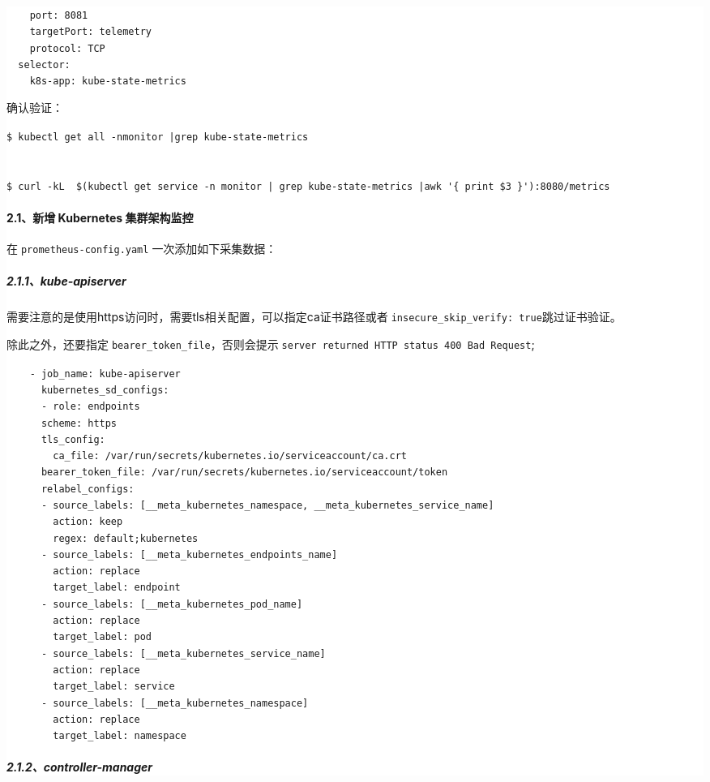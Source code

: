 ```
    port: 8081
    targetPort: telemetry
    protocol: TCP
  selector:
    k8s-app: kube-state-metrics
```

确认验证：

```
$ kubectl get all -nmonitor |grep kube-state-metrics


$ curl -kL  $(kubectl get service -n monitor | grep kube-state-metrics |awk '{ print $3 }'):8080/metrics
```

#### 2.1、新增 Kubernetes 集群架构监控

在 `prometheus-config.yaml` 一次添加如下采集数据：

##### 2.1.1、**kube-apiserver**

需要注意的是使用https访问时，需要tls相关配置，可以指定ca证书路径或者 `insecure_skip_verify: true`跳过证书验证。

除此之外，还要指定 `bearer_token_file`，否则会提示 `server returned HTTP status 400 Bad Request`;

```
    - job_name: kube-apiserver
      kubernetes_sd_configs:
      - role: endpoints
      scheme: https
      tls_config:
        ca_file: /var/run/secrets/kubernetes.io/serviceaccount/ca.crt
      bearer_token_file: /var/run/secrets/kubernetes.io/serviceaccount/token
      relabel_configs:
      - source_labels: [__meta_kubernetes_namespace, __meta_kubernetes_service_name]
        action: keep
        regex: default;kubernetes
      - source_labels: [__meta_kubernetes_endpoints_name]
        action: replace
        target_label: endpoint
      - source_labels: [__meta_kubernetes_pod_name]
        action: replace
        target_label: pod
      - source_labels: [__meta_kubernetes_service_name]
        action: replace
        target_label: service
      - source_labels: [__meta_kubernetes_namespace]
        action: replace
        target_label: namespace
```

##### 2.1.2、**controller-manager**
